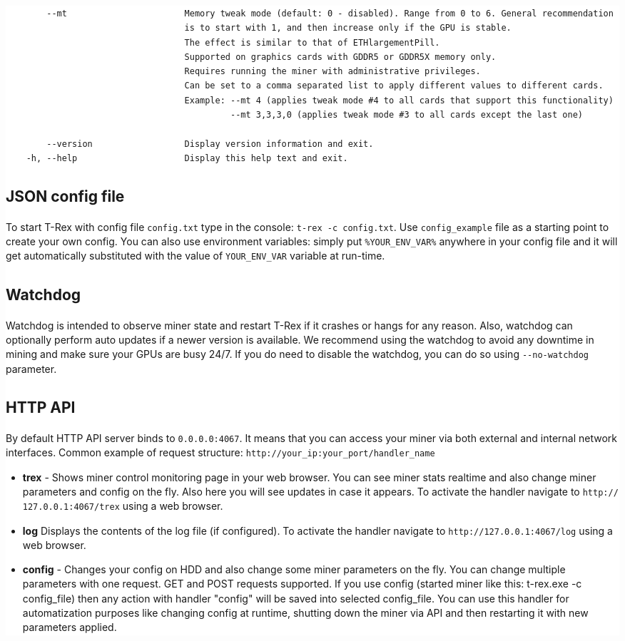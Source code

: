 ```
        --mt                       Memory tweak mode (default: 0 - disabled). Range from 0 to 6. General recommendation
                                   is to start with 1, and then increase only if the GPU is stable.
                                   The effect is similar to that of ETHlargementPill.
                                   Supported on graphics cards with GDDR5 or GDDR5X memory only.
                                   Requires running the miner with administrative privileges.
                                   Can be set to a comma separated list to apply different values to different cards.
                                   Example: --mt 4 (applies tweak mode #4 to all cards that support this functionality)
                                            --mt 3,3,3,0 (applies tweak mode #3 to all cards except the last one)

        --version                  Display version information and exit.
    -h, --help                     Display this help text and exit.
```

## JSON config file

To start T-Rex with config file `config.txt` type in the console: `t-rex -c config.txt`. Use `config_example` file as a starting point to create your own config. You can also use environment variables: simply put `%YOUR_ENV_VAR%` anywhere in your config file and it will get automatically substituted with the value of `YOUR_ENV_VAR` variable at run-time.

## Watchdog

Watchdog is intended to observe miner state and restart T-Rex if it crashes or hangs for any reason.
Also, watchdog can optionally perform auto updates if a newer version is available.
We recommend using the watchdog to avoid any downtime in mining and make sure your GPUs are busy 24/7.
If you do need to disable the watchdog, you can do so using `--no-watchdog` parameter.

## HTTP API

By default HTTP API server binds to `0.0.0.0:4067`. It means that you can access your miner via both external and internal network interfaces.
Common example of request structure: `http://your_ip:your_port/handler_name`

* **trex** - Shows miner control monitoring page in your web browser. You can see miner stats realtime and also change miner parameters and config on the fly. Also here you will see updates in case it appears.
To activate the handler navigate to `http://127.0.0.1:4067/trex` using a web browser.

* **log** Displays the contents of the log file (if configured).
To activate the handler navigate to `http://127.0.0.1:4067/log` using a web browser.

* **config** - Changes your config on HDD and also change some miner parameters on the fly.
You can change multiple parameters with one request. GET and POST requests supported.
If you use config (started miner like this: t-rex.exe -c config_file) then any action with handler "config" will be saved into selected config_file.
You can use this handler for automatization purposes like changing config at runtime, shutting down the miner via API and then restarting it with new parameters applied.
